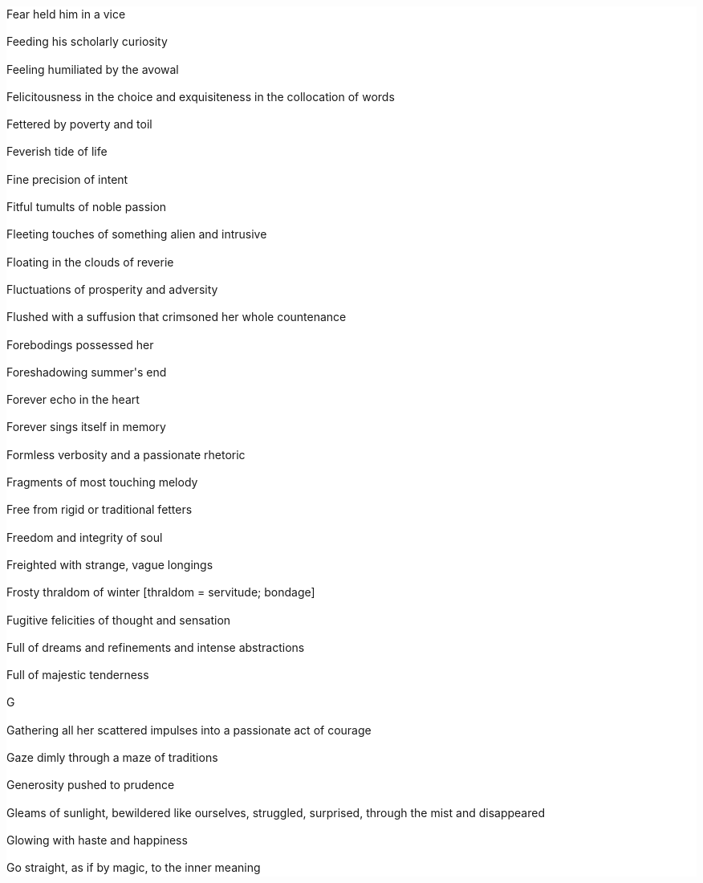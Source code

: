 Fear held him in a vice

Feeding his scholarly curiosity

Feeling humiliated by the avowal

Felicitousness in the choice and exquisiteness in the collocation of words

Fettered by poverty and toil

Feverish tide of life

Fine precision of intent

Fitful tumults of noble passion

Fleeting touches of something alien and intrusive

Floating in the clouds of reverie

Fluctuations of prosperity and adversity

Flushed with a suffusion that crimsoned her whole countenance

Forebodings possessed her

Foreshadowing summer's end

Forever echo in the heart

Forever sings itself in memory

Formless verbosity and a passionate rhetoric

Fragments of most touching melody

Free from rigid or traditional fetters

Freedom and integrity of soul

Freighted with strange, vague longings

Frosty thraldom of winter                 [thraldom = servitude; bondage]

Fugitive felicities of thought and sensation

Full of dreams and refinements and intense abstractions

Full of majestic tenderness


G

Gathering all her scattered impulses into a passionate act of courage

Gaze dimly through a maze of traditions

Generosity pushed to prudence

Gleams of sunlight, bewildered like ourselves,
struggled, surprised, through the mist and disappeared

Glowing with haste and happiness

Go straight, as if by magic, to the inner meaning
